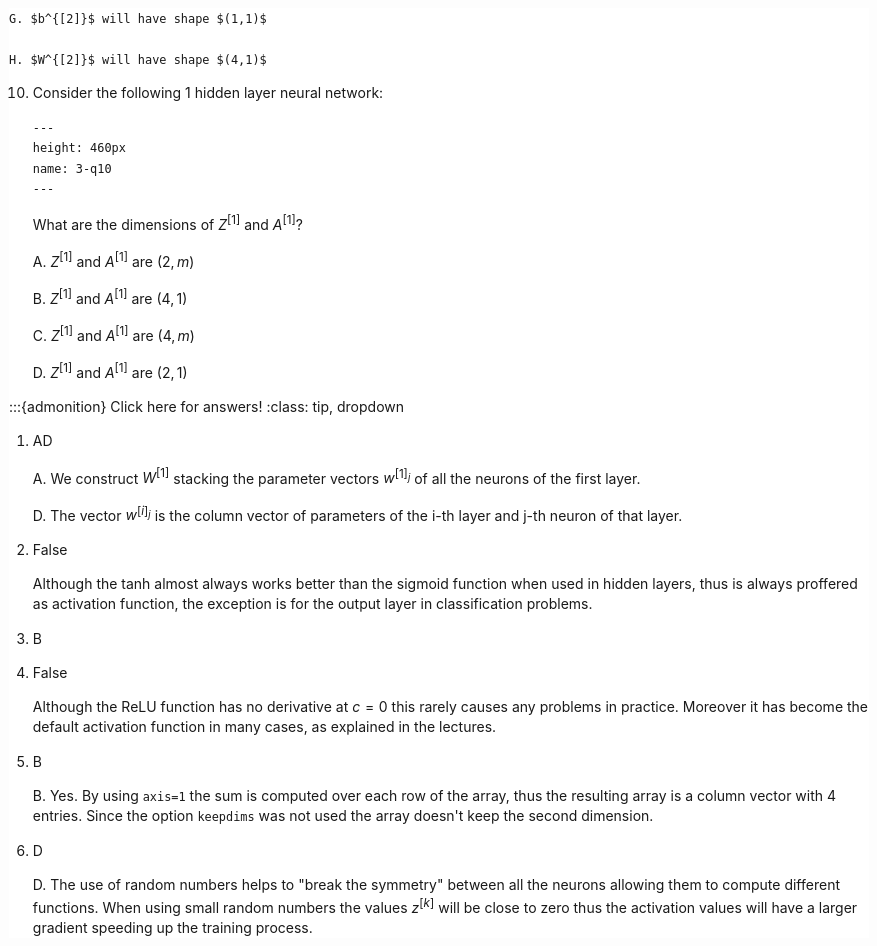     G. $b^{[2]}$ will have shape $(1,1)$
    
    H. $W^{[2]}$ will have shape $(4,1)$ 
    
    
10. Consider the following 1 hidden layer neural network:
      ```{figure} images/3-q10.png
      ---
      height: 460px
      name: 3-q10
      ---
      ```    

      What are the dimensions of $Z^{[1]}$  and $A^{[1]}$?

      A. $Z^{[1]}$ and $A^{[1]}$ are $(2,m)$

      B. $Z^{[1]}$ and $A^{[1]}$ are $(4,1)$

      C. $Z^{[1]}$ and $A^{[1]}$ are $(4,m)$

      D. $Z^{[1]}$ and $A^{[1]}$ are $(2,1)$ 



:::{admonition} Click here for answers!
:class: tip, dropdown

1. AD </br>

    A. We construct $W^{[1]}$ stacking the parameter vectors $w^{[1]_j}$ of all the neurons of the first layer. </br>
    
    D. The vector $w^{[i]_j}$ is the column vector of parameters of the i-th layer and j-th neuron of that layer. </br>

2. False </br>

    Although the tanh almost always works better than the sigmoid function when used in hidden layers, thus is always proffered as activation function, the exception is for the output layer in classification problems. </br>

3. B </br>

4. False </br>

    Although the ReLU function has no derivative at $c = 0$ this rarely causes any problems in practice. Moreover it has become the default activation function in many cases, as explained in the lectures.  </br>

5. B </br>

    B. Yes. By using `axis=1` the sum is computed over each row of the array, thus the resulting array is a column vector with 4 entries. Since the option `keepdims` was not used the array doesn't keep the second dimension. </br>
    
6. D </br>

    D. The use of random numbers helps to "break the symmetry" between all the neurons allowing them to compute different functions. When using small random numbers the values $z^{[k]}$ will be close to zero thus the activation values will have a larger gradient speeding up the training process. </br>
    